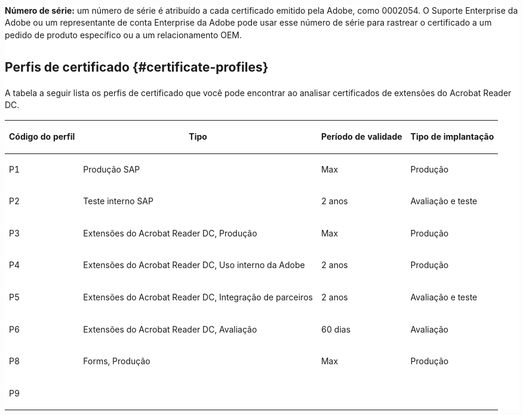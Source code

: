 **Número de série:** um número de série é atribuído a cada certificado emitido pela Adobe, como 0002054. O Suporte Enterprise da Adobe ou um representante de conta Enterprise da Adobe pode usar esse número de série para rastrear o certificado a um pedido de produto específico ou a um relacionamento OEM.

## Perfis de certificado {#certificate-profiles}

A tabela a seguir lista os perfis de certificado que você pode encontrar ao analisar certificados de extensões do Acrobat Reader DC.

<table>
 <thead>
  <tr>
   <th><p>Código do perfil</p></th>
   <th><p>Tipo</p></th>
   <th><p>Período de validade</p></th>
   <th><p>Tipo de implantação</p></th>
  </tr>
 </thead>
 <tbody>
  <tr>
   <td><p>P1</p></td>
   <td><p>Produção SAP</p></td>
   <td><p>Max</p></td>
   <td><p>Produção</p></td>
  </tr>
  <tr>
   <td><p>P2</p></td>
   <td><p>Teste interno SAP</p></td>
   <td><p>2 anos</p></td>
   <td><p>Avaliação e teste</p></td>
  </tr>
  <tr>
   <td><p>P3</p></td>
   <td><p>Extensões do Acrobat Reader DC, Produção</p></td>
   <td><p>Max</p></td>
   <td><p>Produção</p></td>
  </tr>
  <tr>
   <td><p>P4</p></td>
   <td><p>Extensões do Acrobat Reader DC, Uso interno da Adobe</p></td>
   <td><p>2 anos</p></td>
   <td><p>Produção</p></td>
  </tr>
  <tr>
   <td><p>P5</p></td>
   <td><p>Extensões do Acrobat Reader DC, Integração de parceiros</p></td>
   <td><p>2 anos</p></td>
   <td><p>Avaliação e teste</p></td>
  </tr>
  <tr>
   <td><p>P6</p></td>
   <td><p>Extensões do Acrobat Reader DC, Avaliação</p></td>
   <td><p>60 dias</p></td>
   <td><p>Avaliação</p></td>
  </tr>
  <tr>
   <td><p>P8</p></td>
   <td><p>Forms, Produção</p></td>
   <td><p>Max</p></td>
   <td><p>Produção</p></td>
  </tr>
  <tr>
   <td><p>P9</p></td>